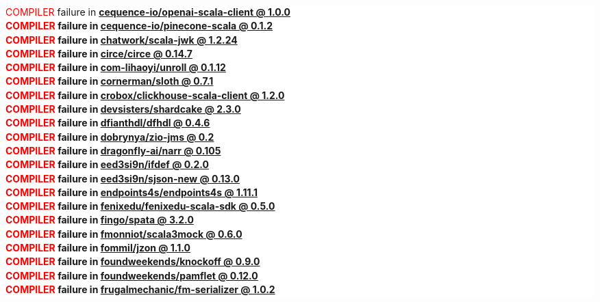 <span style="color:red">COMPILER</span> failure in <span style="font-weight:bold"><a href="https://github.com/VirtusLab/community-build3/actions/runs/9230862036/job/25400283206">cequence-io/openai-scala-client @ 1.0.0</a><br>
<span style="color:red">COMPILER</span> failure in <span style="font-weight:bold"><a href="https://github.com/VirtusLab/community-build3/actions/runs/9230862036/job/25400103490">cequence-io/pinecone-scala @ 0.1.2</a><br>
<span style="color:red">COMPILER</span> failure in <span style="font-weight:bold"><a href="https://github.com/VirtusLab/community-build3/actions/runs/9230862036/job/25401781731">chatwork/scala-jwk @ 1.2.24</a><br>
<span style="color:red">COMPILER</span> failure in <span style="font-weight:bold"><a href="https://github.com/VirtusLab/community-build3/actions/runs/9230862036/job/25402733201">circe/circe @ 0.14.7</a><br>
<span style="color:red">COMPILER</span> failure in <span style="font-weight:bold"><a href="https://github.com/VirtusLab/community-build3/actions/runs/9230862036/job/25400104675">com-lihaoyi/unroll @ 0.1.12</a><br>
<span style="color:red">COMPILER</span> failure in <span style="font-weight:bold"><a href="https://github.com/VirtusLab/community-build3/actions/runs/9230862036/job/25403066766">cornerman/sloth @ 0.7.1</a><br>
<span style="color:red">COMPILER</span> failure in <span style="font-weight:bold"><a href="https://github.com/VirtusLab/community-build3/actions/runs/9230862036/job/25400284508">crobox/clickhouse-scala-client @ 1.2.0</a><br>
<span style="color:red">COMPILER</span> failure in <span style="font-weight:bold"><a href="https://github.com/VirtusLab/community-build3/actions/runs/9230862036/job/25401784764">devsisters/shardcake @ 2.3.0</a><br>
<span style="color:red">COMPILER</span> failure in <span style="font-weight:bold"><a href="https://github.com/VirtusLab/community-build3/actions/runs/9230862036/job/25400615813">dfianthdl/dfhdl @ 0.4.6</a><br>
<span style="color:red">COMPILER</span> failure in <span style="font-weight:bold"><a href="https://github.com/VirtusLab/community-build3/actions/runs/9230862036/job/25400616098">dobrynya/zio-jms @ 0.2</a><br>
<span style="color:red">COMPILER</span> failure in <span style="font-weight:bold"><a href="https://github.com/VirtusLab/community-build3/actions/runs/9230862036/job/25400445832">dragonfly-ai/narr @ 0.105</a><br>
<span style="color:red">COMPILER</span> failure in <span style="font-weight:bold"><a href="https://github.com/VirtusLab/community-build3/actions/runs/9230862036/job/25400105477">eed3si9n/ifdef @ 0.2.0</a><br>
<span style="color:red">COMPILER</span> failure in <span style="font-weight:bold"><a href="https://github.com/VirtusLab/community-build3/actions/runs/9230862036/job/25400502448">eed3si9n/sjson-new @ 0.13.0</a><br>
<span style="color:red">COMPILER</span> failure in <span style="font-weight:bold"><a href="https://github.com/VirtusLab/community-build3/actions/runs/9230862036/job/25400677536">endpoints4s/endpoints4s @ 1.11.1</a><br>
<span style="color:red">COMPILER</span> failure in <span style="font-weight:bold"><a href="https://github.com/VirtusLab/community-build3/actions/runs/9230818990/job/25399777908">fenixedu/fenixedu-scala-sdk @ 0.5.0</a><br>
<span style="color:red">COMPILER</span> failure in <span style="font-weight:bold"><a href="https://github.com/VirtusLab/community-build3/actions/runs/9230862036/job/25401337241">fingo/spata @ 3.2.0</a><br>
<span style="color:red">COMPILER</span> failure in <span style="font-weight:bold"><a href="https://github.com/VirtusLab/community-build3/actions/runs/9230862036/job/25401126502">fmonniot/scala3mock @ 0.6.0</a><br>
<span style="color:red">COMPILER</span> failure in <span style="font-weight:bold"><a href="https://github.com/VirtusLab/community-build3/actions/runs/9230862036/job/25400106058">fommil/jzon @ 1.1.0</a><br>
<span style="color:red">COMPILER</span> failure in <span style="font-weight:bold"><a href="https://github.com/VirtusLab/community-build3/actions/runs/9230862036/job/25400286164">foundweekends/knockoff @ 0.9.0</a><br>
<span style="color:red">COMPILER</span> failure in <span style="font-weight:bold"><a href="https://github.com/VirtusLab/community-build3/actions/runs/9230862036/job/25401337451">foundweekends/pamflet @ 0.12.0</a><br>
<span style="color:red">COMPILER</span> failure in <span style="font-weight:bold"><a href="https://github.com/VirtusLab/community-build3/actions/runs/9230862036/job/25400286382">frugalmechanic/fm-serializer @ 1.0.2</a><br>
